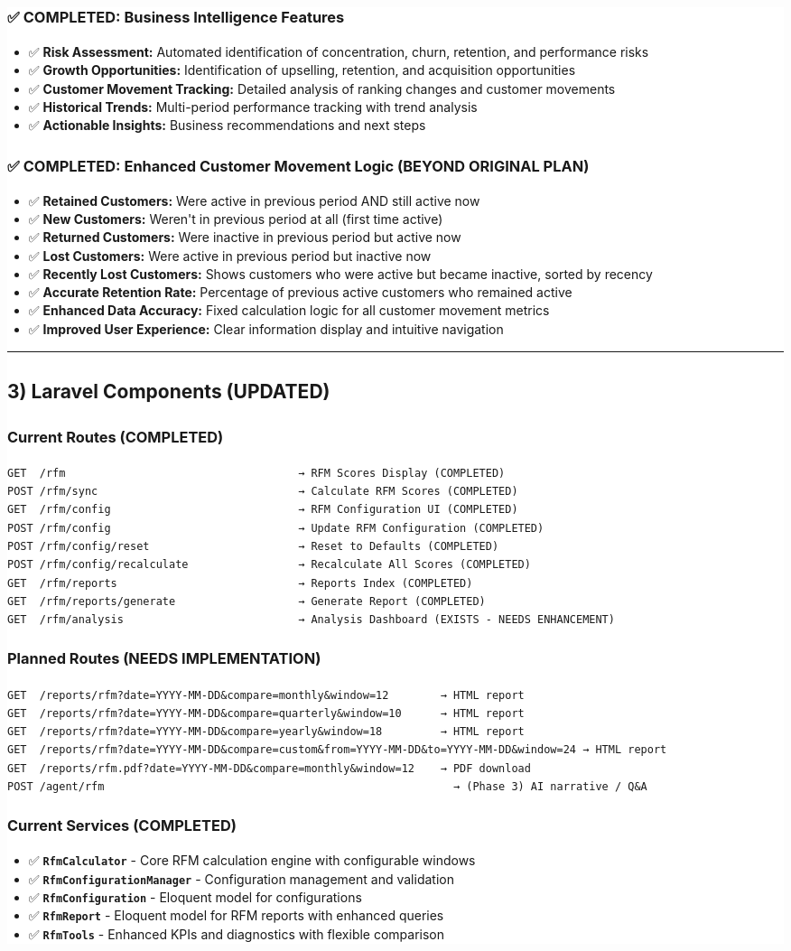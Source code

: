 ### ✅ **COMPLETED: Business Intelligence Features**
- ✅ **Risk Assessment:** Automated identification of concentration, churn, retention, and performance risks
- ✅ **Growth Opportunities:** Identification of upselling, retention, and acquisition opportunities
- ✅ **Customer Movement Tracking:** Detailed analysis of ranking changes and customer movements
- ✅ **Historical Trends:** Multi-period performance tracking with trend analysis
- ✅ **Actionable Insights:** Business recommendations and next steps

### ✅ **COMPLETED: Enhanced Customer Movement Logic (BEYOND ORIGINAL PLAN)**
- ✅ **Retained Customers:** Were active in previous period AND still active now
- ✅ **New Customers:** Weren't in previous period at all (first time active)
- ✅ **Returned Customers:** Were inactive in previous period but active now
- ✅ **Lost Customers:** Were active in previous period but inactive now
- ✅ **Recently Lost Customers:** Shows customers who were active but became inactive, sorted by recency
- ✅ **Accurate Retention Rate:** Percentage of previous active customers who remained active
- ✅ **Enhanced Data Accuracy:** Fixed calculation logic for all customer movement metrics
- ✅ **Improved User Experience:** Clear information display and intuitive navigation

---

## 3) Laravel Components (UPDATED)

### Current Routes (COMPLETED)
```
GET  /rfm                                    → RFM Scores Display (COMPLETED)
POST /rfm/sync                               → Calculate RFM Scores (COMPLETED)
GET  /rfm/config                             → RFM Configuration UI (COMPLETED)
POST /rfm/config                             → Update RFM Configuration (COMPLETED)
POST /rfm/config/reset                       → Reset to Defaults (COMPLETED)
POST /rfm/config/recalculate                 → Recalculate All Scores (COMPLETED)
GET  /rfm/reports                            → Reports Index (COMPLETED)
GET  /rfm/reports/generate                   → Generate Report (COMPLETED)
GET  /rfm/analysis                           → Analysis Dashboard (EXISTS - NEEDS ENHANCEMENT)
```

### Planned Routes (NEEDS IMPLEMENTATION)
```
GET  /reports/rfm?date=YYYY-MM-DD&compare=monthly&window=12        → HTML report
GET  /reports/rfm?date=YYYY-MM-DD&compare=quarterly&window=10      → HTML report  
GET  /reports/rfm?date=YYYY-MM-DD&compare=yearly&window=18         → HTML report
GET  /reports/rfm?date=YYYY-MM-DD&compare=custom&from=YYYY-MM-DD&to=YYYY-MM-DD&window=24 → HTML report
GET  /reports/rfm.pdf?date=YYYY-MM-DD&compare=monthly&window=12    → PDF download
POST /agent/rfm                                                      → (Phase 3) AI narrative / Q&A
```

### Current Services (COMPLETED)
- ✅ **`RfmCalculator`** - Core RFM calculation engine with configurable windows
- ✅ **`RfmConfigurationManager`** - Configuration management and validation
- ✅ **`RfmConfiguration`** - Eloquent model for configurations
- ✅ **`RfmReport`** - Eloquent model for RFM reports with enhanced queries
- ✅ **`RfmTools`** - Enhanced KPIs and diagnostics with flexible comparison
